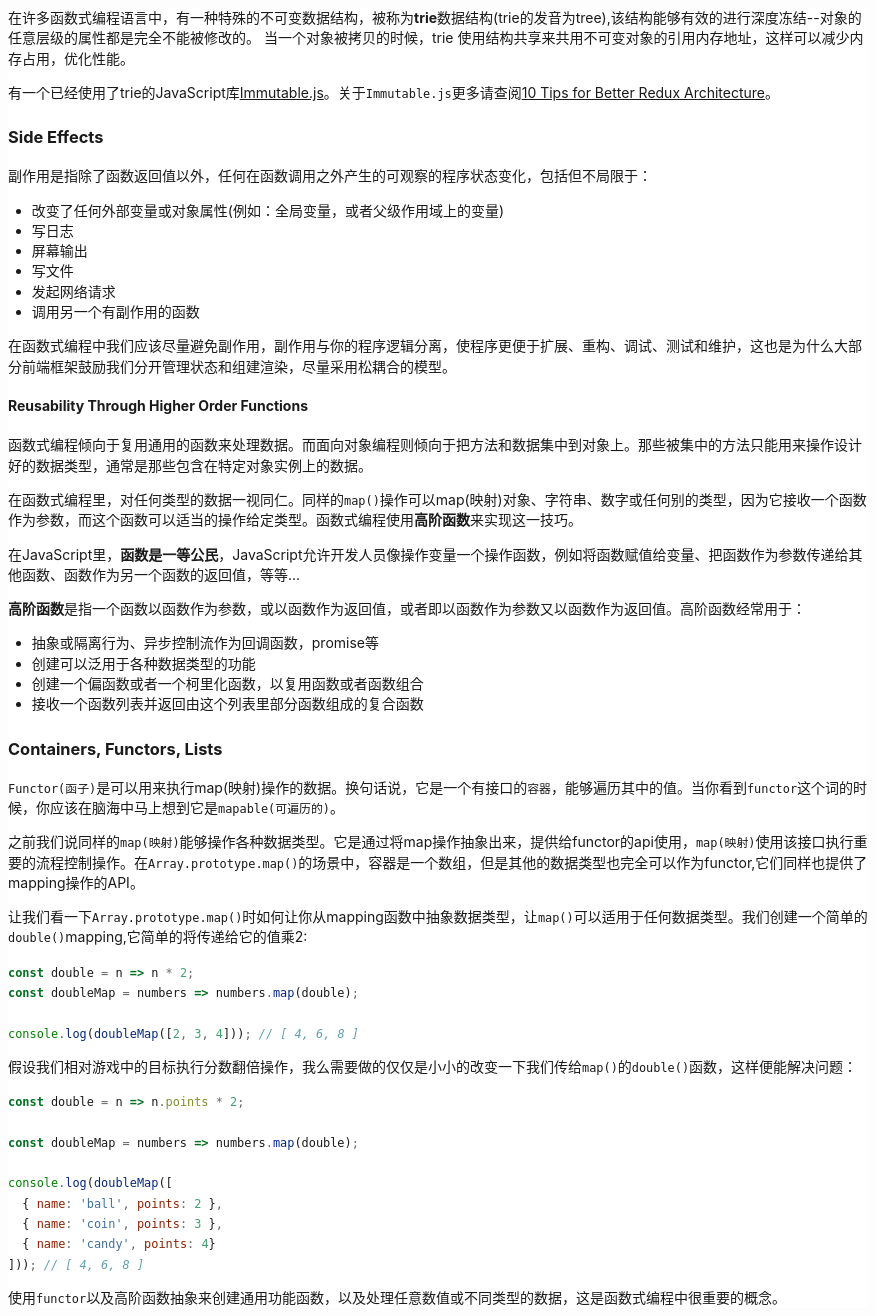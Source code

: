 ``` js
```
在许多函数式编程语言中，有一种特殊的不可变数据结构，被称为**trie**数据结构(trie的发音为tree),该结构能够有效的进行深度冻结--对象的任意层级的属性都是完全不能被修改的。
当一个对象被拷贝的时候，trie 使用结构共享来共用不可变对象的引用内存地址，这样可以减少内存占用，优化性能。

有一个已经使用了trie的JavaScript库[Immutable.js](https://github.com/facebook/immutable-js)。关于`Immutable.js`更多请查阅[10 Tips for Better Redux Architecture](https://medium.com/javascript-scene/10-tips-for-better-redux-architecture-69250425af44)。

### Side Effects
副作用是指除了函数返回值以外，任何在函数调用之外产生的可观察的程序状态变化，包括但不局限于：
* 改变了任何外部变量或对象属性(例如：全局变量，或者父级作用域上的变量)
* 写日志
* 屏幕输出
* 写文件
* 发起网络请求
* 调用另一个有副作用的函数

在函数式编程中我们应该尽量避免副作用，副作用与你的程序逻辑分离，使程序更便于扩展、重构、调试、测试和维护，这也是为什么大部分前端框架鼓励我们分开管理状态和组建渲染，尽量采用松耦合的模型。

#### Reusability Through Higher Order Functions
函数式编程倾向于复用通用的函数来处理数据。而面向对象编程则倾向于把方法和数据集中到对象上。那些被集中的方法只能用来操作设计好的数据类型，通常是那些包含在特定对象实例上的数据。

在函数式编程里，对任何类型的数据一视同仁。同样的`map()`操作可以map(映射)对象、字符串、数字或任何别的类型，因为它接收一个函数作为参数，而这个函数可以适当的操作给定类型。函数式编程使用**高阶函数**来实现这一技巧。

在JavaScript里，**函数是一等公民**，JavaScript允许开发人员像操作变量一个操作函数，例如将函数赋值给变量、把函数作为参数传递给其他函数、函数作为另一个函数的返回值，等等...

**高阶函数**是指一个函数以函数作为参数，或以函数作为返回值，或者即以函数作为参数又以函数作为返回值。高阶函数经常用于：
* 抽象或隔离行为、异步控制流作为回调函数，promise等
* 创建可以泛用于各种数据类型的功能
* 创建一个偏函数或者一个柯里化函数，以复用函数或者函数组合
* 接收一个函数列表并返回由这个列表里部分函数组成的复合函数

### Containers, Functors, Lists
`Functor(函子)`是可以用来执行map(映射)操作的数据。换句话说，它是一个有接口的`容器`，能够遍历其中的值。当你看到`functor`这个词的时候，你应该在脑海中马上想到它是`mapable(可遍历的)`。

之前我们说同样的`map(映射)`能够操作各种数据类型。它是通过将map操作抽象出来，提供给functor的api使用，`map(映射)`使用该接口执行重要的流程控制操作。在`Array.prototype.map()`的场景中，容器是一个数组，但是其他的数据类型也完全可以作为functor,它们同样也提供了mapping操作的API。

让我们看一下`Array.prototype.map()`时如何让你从mapping函数中抽象数据类型，让`map()`可以适用于任何数据类型。我们创建一个简单的`double()`mapping,它简单的将传递给它的值乘2:
``` js
const double = n => n * 2;
const doubleMap = numbers => numbers.map(double);

console.log(doubleMap([2, 3, 4])); // [ 4, 6, 8 ]
```
假设我们相对游戏中的目标执行分数翻倍操作，我么需要做的仅仅是小小的改变一下我们传给`map()`的`double()`函数，这样便能解决问题：
``` js
const double = n => n.points * 2;

const doubleMap = numbers => numbers.map(double);

console.log(doubleMap([
  { name: 'ball', points: 2 },
  { name: 'coin', points: 3 },
  { name: 'candy', points: 4}
])); // [ 4, 6, 8 ]
```
使用`functor`以及高阶函数抽象来创建通用功能函数，以及处理任意数值或不同类型的数据，这是函数式编程中很重要的概念。
